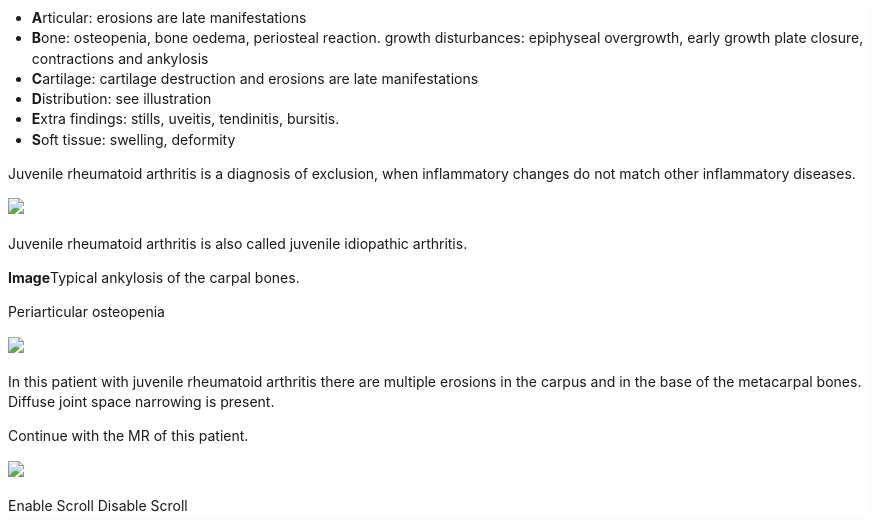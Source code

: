 
* **A**rticular: erosions are late manifestations
* **B**one: osteopenia, bone oedema, periosteal reaction. growth disturbances: epiphyseal overgrowth, early growth plate closure, contractions and ankylosis
* **C**artilage: cartilage destruction and erosions are late manifestations
* **D**istribution: see illustration
* **E**xtra findings: stills, uveitis, tendinitis, bursitis.
* **S**oft tissue: swelling, deformity

  
Juvenile rheumatoid arthritis is a diagnosis of exclusion, when inflammatory changes do not match other inflammatory diseases.   









![](/img/containers/main/./_1juvenile-ra-hands.jpg/24b37fbd0a48bf5b9c301bbe6d8c420c.jpg)




Juvenile rheumatoid arthritis is also called juvenile idiopathic arthritis. 

**Image**Typical ankylosis of the carpal bones.   

Periarticular osteopenia








![](/assets/1-juvenile-ra.jpeg)




In this patient with juvenile rheumatoid arthritis there are multiple erosions in the carpus and in the base of the metacarpal bones.  
Diffuse joint space narrowing is present.

Continue with the MR of this patient.









![](/assets/1-1659381272.jpeg)

Enable Scroll
Disable Scroll









